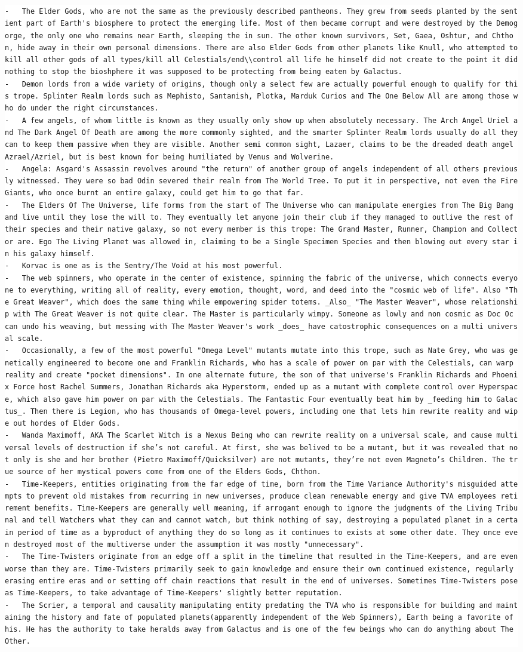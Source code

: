     -   The Elder Gods, who are not the same as the previously described pantheons. They grew from seeds planted by the sentient part of Earth's biosphere to protect the emerging life. Most of them became corrupt and were destroyed by the Demogorge, the only one who remains near Earth, sleeping the in sun. The other known survivors, Set, Gaea, Oshtur, and Chthon, hide away in their own personal dimensions. There are also Elder Gods from other planets like Knull, who attempted to kill all other gods of all types/kill all Celestials/end\\control all life he himself did not create to the point it did nothing to stop the bioshphere it was supposed to be protecting from being eaten by Galactus.
    -   Demon lords from a wide variety of origins, though only a select few are actually powerful enough to qualify for this trope. Splinter Realm lords such as Mephisto, Santanish, Plotka, Marduk Curios and The One Below All are among those who do under the right circumstances.
    -   A few angels, of whom little is known as they usually only show up when absolutely necessary. The Arch Angel Uriel and The Dark Angel Of Death are among the more commonly sighted, and the smarter Splinter Realm lords usually do all they can to keep them passive when they are visible. Another semi common sight, Lazaer, claims to be the dreaded death angel Azrael/Azriel, but is best known for being humiliated by Venus and Wolverine.
    -   Angela: Asgard's Assassin revolves around "the return" of another group of angels independent of all others previously witnessed. They were so bad Odin severed their realm from The World Tree. To put it in perspective, not even the Fire Giants, who once burnt an entire galaxy, could get him to go that far.
    -   The Elders Of The Universe, life forms from the start of The Universe who can manipulate energies from The Big Bang and live until they lose the will to. They eventually let anyone join their club if they managed to outlive the rest of their species and their native galaxy, so not every member is this trope: The Grand Master, Runner, Champion and Collector are. Ego The Living Planet was allowed in, claiming to be a Single Specimen Species and then blowing out every star in his galaxy himself.
    -   Korvac is one as is the Sentry/The Void at his most powerful.
    -   The web spinners, who operate in the center of existence, spinning the fabric of the universe, which connects everyone to everything, writing all of reality, every emotion, thought, word, and deed into the "cosmic web of life". Also "The Great Weaver", which does the same thing while empowering spider totems. _Also_ "The Master Weaver", whose relationship with The Great Weaver is not quite clear. The Master is particularly wimpy. Someone as lowly and non cosmic as Doc Oc can undo his weaving, but messing with The Master Weaver's work _does_ have catostrophic consequences on a multi universal scale.
    -   Occasionally, a few of the most powerful "Omega Level" mutants mutate into this trope, such as Nate Grey, who was genetically engineered to become one and Franklin Richards, who has a scale of power on par with the Celestials, can warp reality and create "pocket dimensions". In one alternate future, the son of that universe's Franklin Richards and Phoenix Force host Rachel Summers, Jonathan Richards aka Hyperstorm, ended up as a mutant with complete control over Hyperspace, which also gave him power on par with the Celestials. The Fantastic Four eventually beat him by _feeding him to Galactus_. Then there is Legion, who has thousands of Omega-level powers, including one that lets him rewrite reality and wipe out hordes of Elder Gods.
    -   Wanda Maximoff, AKA The Scarlet Witch is a Nexus Being who can rewrite reality on a universal scale, and cause multiversal levels of destruction if she’s not careful. At first, she was belived to be a mutant, but it was revealed that not only is she and her brother (Pietro Maximoff/Quicksilver) are not mutants, they’re not even Magneto’s Children. The true source of her mystical powers come from one of the Elders Gods, Chthon.
    -   Time-Keepers, entities originating from the far edge of time, born from the Time Variance Authority's misguided attempts to prevent old mistakes from recurring in new universes, produce clean renewable energy and give TVA employees retirement benefits. Time-Keepers are generally well meaning, if arrogant enough to ignore the judgments of the Living Tribunal and tell Watchers what they can and cannot watch, but think nothing of say, destroying a populated planet in a certain period of time as a byproduct of anything they do so long as it continues to exists at some other date. They once even destroyed most of the multiverse under the assumption it was mostly "unnecessary".
    -   The Time-Twisters originate from an edge off a split in the timeline that resulted in the Time-Keepers, and are even worse than they are. Time-Twisters primarily seek to gain knowledge and ensure their own continued existence, regularly erasing entire eras and or setting off chain reactions that result in the end of universes. Sometimes Time-Twisters pose as Time-Keepers, to take advantage of Time-Keepers' slightly better reputation.
    -   The Scrier, a temporal and causality manipulating entity predating the TVA who is responsible for building and maintaining the history and fate of populated planets(apparently independent of the Web Spinners), Earth being a favorite of his. He has the authority to take heralds away from Galactus and is one of the few beings who can do anything about The Other.